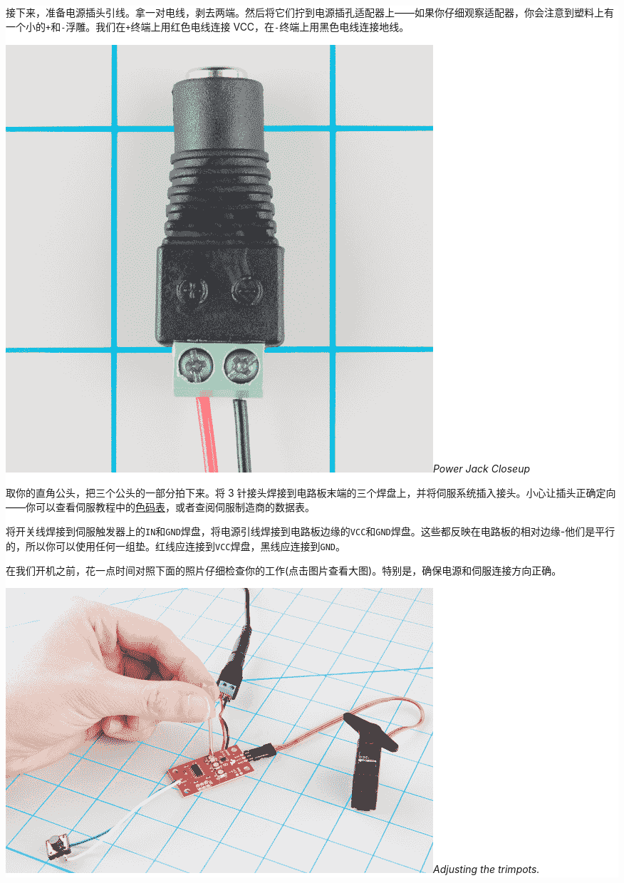 接下来，准备电源插头引线。拿一对电线，剥去两端。然后将它们拧到电源插孔适配器上——如果你仔细观察适配器，你会注意到塑料上有一个小的`+`和`-`浮雕。我们在`+`终端上用红色电线连接 VCC，在`-`终端上用黑色电线连接地线。

[![alt text](img/86f509204fa86356acf7e5ebbc2b0ae0.png)](https://cdn.sparkfun.com/assets/learn_tutorials/5/2/7/power-pigtail.jpg)*Power Jack Closeup*

取你的直角公头，把三个公头的一部分拍下来。将 3 针接头焊接到电路板末端的三个焊盘上，并将伺服系统插入接头。小心让插头正确定向——你可以查看伺服教程中的[色码表](https://learn.sparkfun.com/tutorials/hobby-servo-tutorial/servo-motor-background#colortable)，或者查阅伺服制造商的数据表。

将开关线焊接到伺服触发器上的`IN`和`GND`焊盘，将电源引线焊接到电路板边缘的`VCC`和`GND`焊盘。这些都反映在电路板的相对边缘-他们是平行的，所以你可以使用任何一组垫。红线应连接到`VCC`焊盘，黑线应连接到`GND`。

在我们开机之前，花一点时间对照下面的照片仔细检查你的工作(点击图片查看大图)。特别是，确保电源和伺服连接方向正确。

[![alt text](img/b13a84736650d9e2e9f04ae7ba447f46.png)](https://cdn.sparkfun.com/assets/learn_tutorials/5/2/7/tweaking.jpg)*Adjusting the trimpots.*
